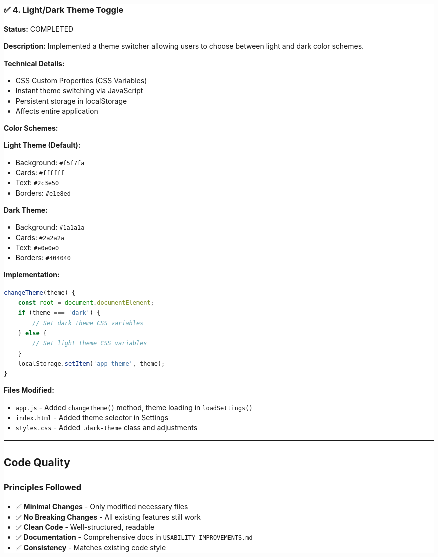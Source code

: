 
### ✅ 4. Light/Dark Theme Toggle

**Status:** COMPLETED

**Description:**
Implemented a theme switcher allowing users to choose between light and dark color schemes.

**Technical Details:**
- CSS Custom Properties (CSS Variables)
- Instant theme switching via JavaScript
- Persistent storage in localStorage
- Affects entire application

**Color Schemes:**

**Light Theme (Default):**
- Background: `#f5f7fa`
- Cards: `#ffffff`
- Text: `#2c3e50`
- Borders: `#e1e8ed`

**Dark Theme:**
- Background: `#1a1a1a`
- Cards: `#2a2a2a`
- Text: `#e0e0e0`
- Borders: `#404040`

**Implementation:**
```javascript
changeTheme(theme) {
    const root = document.documentElement;
    if (theme === 'dark') {
        // Set dark theme CSS variables
    } else {
        // Set light theme CSS variables
    }
    localStorage.setItem('app-theme', theme);
}
```

**Files Modified:**
- `app.js` - Added `changeTheme()` method, theme loading in `loadSettings()`
- `index.html` - Added theme selector in Settings
- `styles.css` - Added `.dark-theme` class and adjustments

---

## Code Quality

### Principles Followed
- ✅ **Minimal Changes** - Only modified necessary files
- ✅ **No Breaking Changes** - All existing features still work
- ✅ **Clean Code** - Well-structured, readable
- ✅ **Documentation** - Comprehensive docs in `USABILITY_IMPROVEMENTS.md`
- ✅ **Consistency** - Matches existing code style
